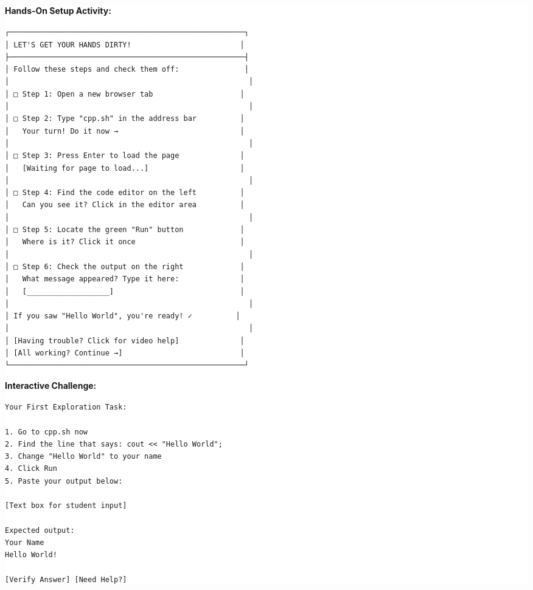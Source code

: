 **Hands-On Setup Activity:**

```
┌──────────────────────────────────────────────────────┐
│ LET'S GET YOUR HANDS DIRTY!                         │
├──────────────────────────────────────────────────────┤
│ Follow these steps and check them off:               │
│                                                       │
│ □ Step 1: Open a new browser tab                    │
│                                                       │
│ □ Step 2: Type "cpp.sh" in the address bar          │
│   Your turn! Do it now →                            │
│                                                       │
│ □ Step 3: Press Enter to load the page              │
│   [Waiting for page to load...]                     │
│                                                       │
│ □ Step 4: Find the code editor on the left          │
│   Can you see it? Click in the editor area          │
│                                                       │
│ □ Step 5: Locate the green "Run" button             │
│   Where is it? Click it once                        │
│                                                       │
│ □ Step 6: Check the output on the right             │
│   What message appeared? Type it here:              │
│   [___________________]                             │
│                                                       │
│ If you saw "Hello World", you're ready! ✓          │
│                                                       │
│ [Having trouble? Click for video help]              │
│ [All working? Continue →]                           │
└──────────────────────────────────────────────────────┘
```

**Interactive Challenge:**

```
Your First Exploration Task:

1. Go to cpp.sh now
2. Find the line that says: cout << "Hello World";
3. Change "Hello World" to your name
4. Click Run
5. Paste your output below:

[Text box for student input]

Expected output:
Your Name
Hello World!

[Verify Answer] [Need Help?]
```


